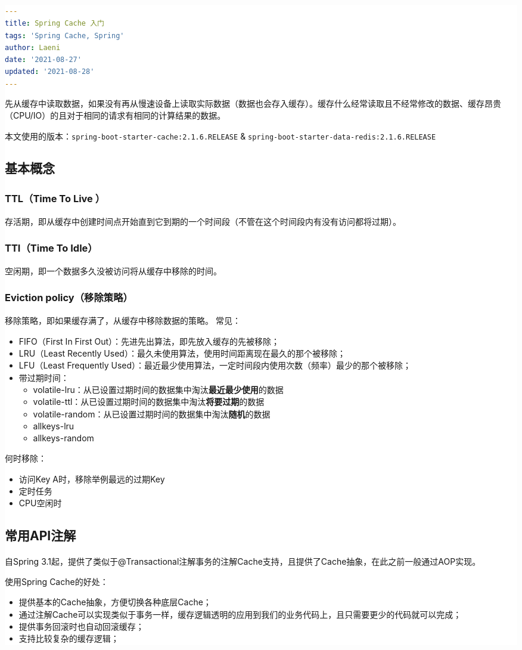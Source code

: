 ```yaml
---
title: Spring Cache 入门
tags: 'Spring Cache, Spring'
author: Laeni
date: '2021-08-27'
updated: '2021-08-28'
---
```


先从缓存中读取数据，如果没有再从慢速设备上读取实际数据（数据也会存入缓存）。缓存什么经常读取且不经常修改的数据、缓存昂贵（CPU/IO）的且对于相同的请求有相同的计算结果的数据。

本文使用的版本：`spring-boot-starter-cache:2.1.6.RELEASE` & `spring-boot-starter-data-redis:2.1.6.RELEASE`

## 基本概念

### TTL（Time To Live ）

存活期，即从缓存中创建时间点开始直到它到期的一个时间段（不管在这个时间段内有没有访问都将过期）。

### TTI（Time To Idle）

空闲期，即一个数据多久没被访问将从缓存中移除的时间。

### Eviction policy（移除策略）

移除策略，即如果缓存满了，从缓存中移除数据的策略。
 常见：

- FIFO（First In First Out）：先进先出算法，即先放入缓存的先被移除；
- LRU（Least Recently Used）：最久未使用算法，使用时间距离现在最久的那个被移除；
- LFU（Least Frequently Used）：最近最少使用算法，一定时间段内使用次数（频率）最少的那个被移除；
- 带过期时间：
  - volatile-lru：从已设置过期时间的数据集中淘汰**最近最少使用**的数据
  - volatile-ttl：从已设置过期时间的数据集中淘汰**将要过期**的数据
  - volatile-random：从已设置过期时间的数据集中淘汰**随机**的数据
  - allkeys-lru
  - allkeys-random

何时移除：

- 访问Key A时，移除举例最远的过期Key
- 定时任务
- CPU空闲时

## 常用API注解

自Spring 3.1起，提供了类似于@Transactional注解事务的注解Cache支持，且提供了Cache抽象，在此之前一般通过AOP实现。

使用Spring Cache的好处：

- 提供基本的Cache抽象，方便切换各种底层Cache；
- 通过注解Cache可以实现类似于事务一样，缓存逻辑透明的应用到我们的业务代码上，且只需要更少的代码就可以完成；
- 提供事务回滚时也自动回滚缓存；
- 支持比较复杂的缓存逻辑；
